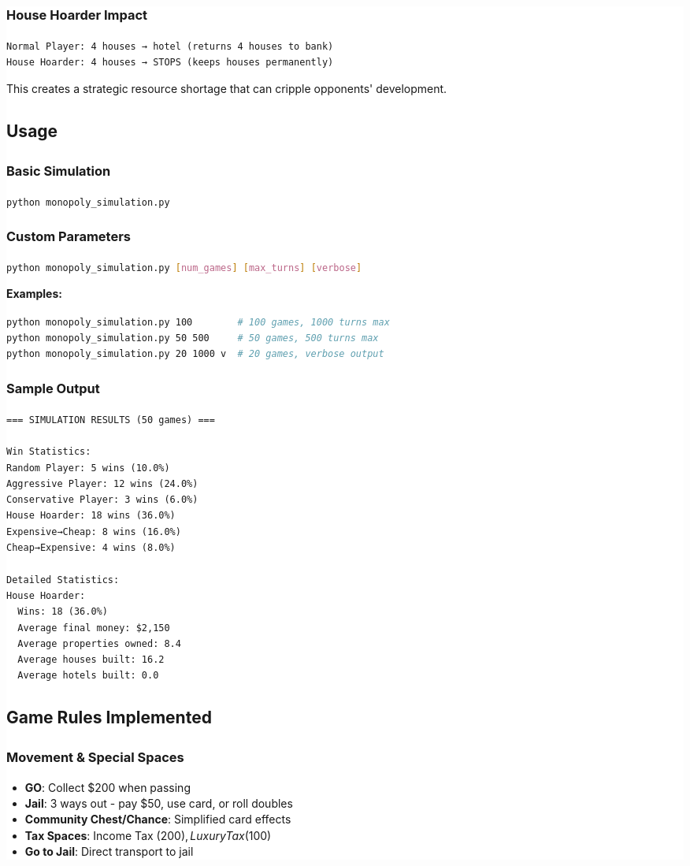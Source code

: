 ### House Hoarder Impact
```
Normal Player: 4 houses → hotel (returns 4 houses to bank)
House Hoarder: 4 houses → STOPS (keeps houses permanently)
```

This creates a strategic resource shortage that can cripple opponents' development.

## Usage

### Basic Simulation
```bash
python monopoly_simulation.py
```

### Custom Parameters
```bash
python monopoly_simulation.py [num_games] [max_turns] [verbose]
```

**Examples:**
```bash
python monopoly_simulation.py 100        # 100 games, 1000 turns max
python monopoly_simulation.py 50 500     # 50 games, 500 turns max  
python monopoly_simulation.py 20 1000 v  # 20 games, verbose output
```

### Sample Output
```
=== SIMULATION RESULTS (50 games) ===

Win Statistics:
Random Player: 5 wins (10.0%)
Aggressive Player: 12 wins (24.0%)
Conservative Player: 3 wins (6.0%)
House Hoarder: 18 wins (36.0%)
Expensive→Cheap: 8 wins (16.0%)
Cheap→Expensive: 4 wins (8.0%)

Detailed Statistics:
House Hoarder:
  Wins: 18 (36.0%)
  Average final money: $2,150
  Average properties owned: 8.4
  Average houses built: 16.2
  Average hotels built: 0.0
```

## Game Rules Implemented

### Movement & Special Spaces
- **GO**: Collect $200 when passing
- **Jail**: 3 ways out - pay $50, use card, or roll doubles
- **Community Chest/Chance**: Simplified card effects
- **Tax Spaces**: Income Tax ($200), Luxury Tax ($100)
- **Go to Jail**: Direct transport to jail
